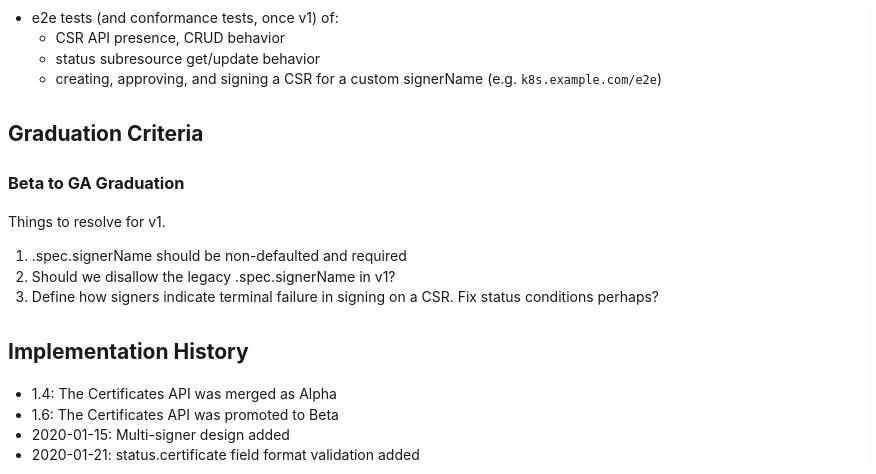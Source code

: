 - e2e tests (and conformance tests, once v1) of:
  - CSR API presence, CRUD behavior
  - status subresource get/update behavior
  - creating, approving, and signing a CSR for a custom signerName (e.g. `k8s.example.com/e2e`)

## Graduation Criteria

### Beta to GA Graduation

Things to resolve for v1.
1. .spec.signerName should be non-defaulted and required
2. Should we disallow the legacy .spec.signerName in v1?
3. Define how signers indicate terminal failure in signing on a CSR. Fix status conditions perhaps?

## Implementation History

- 1.4: The Certificates API was merged as Alpha
- 1.6: The Certificates API was promoted to Beta
- 2020-01-15: Multi-signer design added
- 2020-01-21: status.certificate field format validation added
